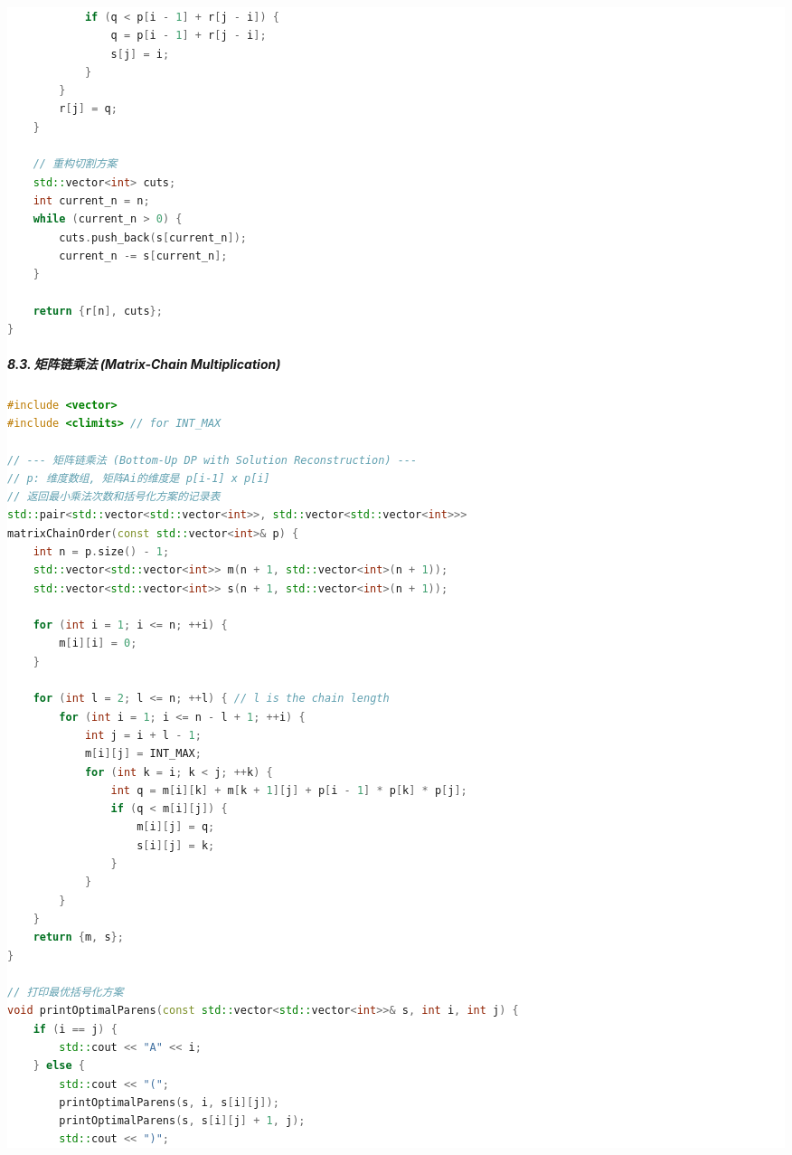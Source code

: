 ```cpp
            if (q < p[i - 1] + r[j - i]) {
                q = p[i - 1] + r[j - i];
                s[j] = i;
            }
        }
        r[j] = q;
    }

    // 重构切割方案
    std::vector<int> cuts;
    int current_n = n;
    while (current_n > 0) {
        cuts.push_back(s[current_n]);
        current_n -= s[current_n];
    }
    
    return {r[n], cuts};
}
```

##### **8.3. 矩阵链乘法 (Matrix-Chain Multiplication)**

```cpp
#include <vector>
#include <climits> // for INT_MAX

// --- 矩阵链乘法 (Bottom-Up DP with Solution Reconstruction) ---
// p: 维度数组, 矩阵Ai的维度是 p[i-1] x p[i]
// 返回最小乘法次数和括号化方案的记录表
std::pair<std::vector<std::vector<int>>, std::vector<std::vector<int>>>
matrixChainOrder(const std::vector<int>& p) {
    int n = p.size() - 1;
    std::vector<std::vector<int>> m(n + 1, std::vector<int>(n + 1));
    std::vector<std::vector<int>> s(n + 1, std::vector<int>(n + 1));

    for (int i = 1; i <= n; ++i) {
        m[i][i] = 0;
    }

    for (int l = 2; l <= n; ++l) { // l is the chain length
        for (int i = 1; i <= n - l + 1; ++i) {
            int j = i + l - 1;
            m[i][j] = INT_MAX;
            for (int k = i; k < j; ++k) {
                int q = m[i][k] + m[k + 1][j] + p[i - 1] * p[k] * p[j];
                if (q < m[i][j]) {
                    m[i][j] = q;
                    s[i][j] = k;
                }
            }
        }
    }
    return {m, s};
}

// 打印最优括号化方案
void printOptimalParens(const std::vector<std::vector<int>>& s, int i, int j) {
    if (i == j) {
        std::cout << "A" << i;
    } else {
        std::cout << "(";
        printOptimalParens(s, i, s[i][j]);
        printOptimalParens(s, s[i][j] + 1, j);
        std::cout << ")";
```